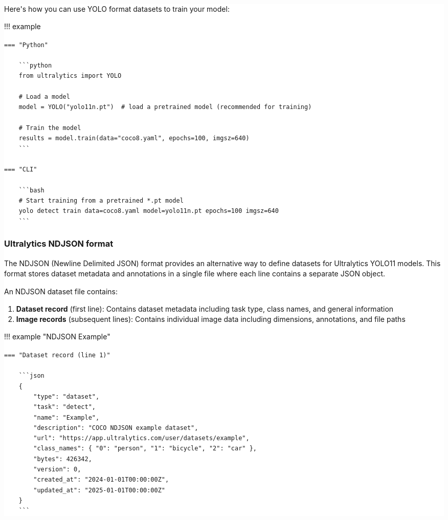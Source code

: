 Here's how you can use YOLO format datasets to train your model:

!!! example

    === "Python"

        ```python
        from ultralytics import YOLO

        # Load a model
        model = YOLO("yolo11n.pt")  # load a pretrained model (recommended for training)

        # Train the model
        results = model.train(data="coco8.yaml", epochs=100, imgsz=640)
        ```

    === "CLI"

        ```bash
        # Start training from a pretrained *.pt model
        yolo detect train data=coco8.yaml model=yolo11n.pt epochs=100 imgsz=640
        ```

### Ultralytics NDJSON format

The NDJSON (Newline Delimited JSON) format provides an alternative way to define datasets for Ultralytics YOLO11 models. This format stores dataset metadata and annotations in a single file where each line contains a separate JSON object.

An NDJSON dataset file contains:

1. **Dataset record** (first line): Contains dataset metadata including task type, class names, and general information
2. **Image records** (subsequent lines): Contains individual image data including dimensions, annotations, and file paths

!!! example "NDJSON Example"

    === "Dataset record (line 1)"

        ```json
        {
            "type": "dataset",
            "task": "detect",
            "name": "Example",
            "description": "COCO NDJSON example dataset",
            "url": "https://app.ultralytics.com/user/datasets/example",
            "class_names": { "0": "person", "1": "bicycle", "2": "car" },
            "bytes": 426342,
            "version": 0,
            "created_at": "2024-01-01T00:00:00Z",
            "updated_at": "2025-01-01T00:00:00Z"
        }
        ```
